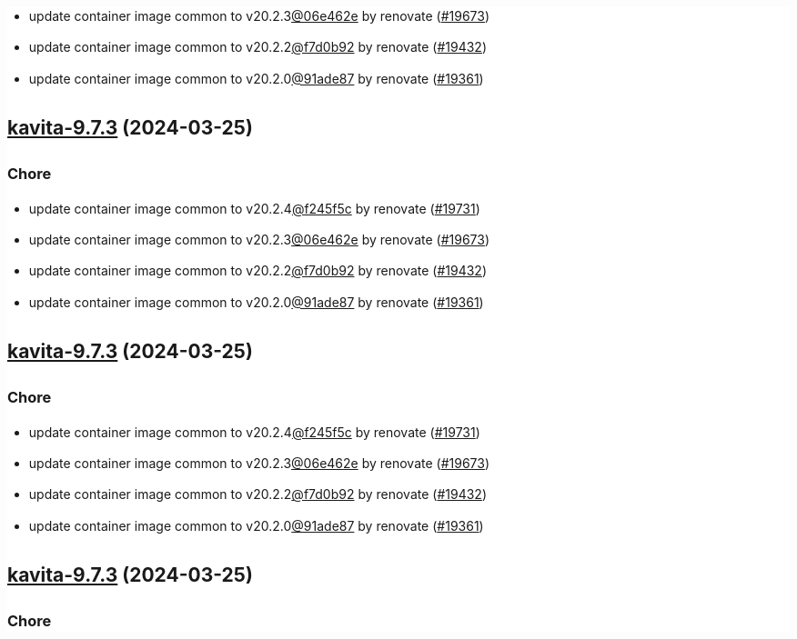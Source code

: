 - update container image common to v20.2.3[@06e462e](https://github.com/06e462e) by renovate ([#19673](https://github.com/truecharts/charts/issues/19673))

- update container image common to v20.2.2[@f7d0b92](https://github.com/f7d0b92) by renovate ([#19432](https://github.com/truecharts/charts/issues/19432))

- update container image common to v20.2.0[@91ade87](https://github.com/91ade87) by renovate ([#19361](https://github.com/truecharts/charts/issues/19361))


## [kavita-9.7.3](https://github.com/truecharts/charts/compare/kavita-9.6.0...kavita-9.7.3) (2024-03-25)

### Chore



- update container image common to v20.2.4[@f245f5c](https://github.com/f245f5c) by renovate ([#19731](https://github.com/truecharts/charts/issues/19731))

- update container image common to v20.2.3[@06e462e](https://github.com/06e462e) by renovate ([#19673](https://github.com/truecharts/charts/issues/19673))

- update container image common to v20.2.2[@f7d0b92](https://github.com/f7d0b92) by renovate ([#19432](https://github.com/truecharts/charts/issues/19432))

- update container image common to v20.2.0[@91ade87](https://github.com/91ade87) by renovate ([#19361](https://github.com/truecharts/charts/issues/19361))


## [kavita-9.7.3](https://github.com/truecharts/charts/compare/kavita-9.6.0...kavita-9.7.3) (2024-03-25)

### Chore



- update container image common to v20.2.4[@f245f5c](https://github.com/f245f5c) by renovate ([#19731](https://github.com/truecharts/charts/issues/19731))

- update container image common to v20.2.3[@06e462e](https://github.com/06e462e) by renovate ([#19673](https://github.com/truecharts/charts/issues/19673))

- update container image common to v20.2.2[@f7d0b92](https://github.com/f7d0b92) by renovate ([#19432](https://github.com/truecharts/charts/issues/19432))

- update container image common to v20.2.0[@91ade87](https://github.com/91ade87) by renovate ([#19361](https://github.com/truecharts/charts/issues/19361))


## [kavita-9.7.3](https://github.com/truecharts/charts/compare/kavita-9.6.0...kavita-9.7.3) (2024-03-25)

### Chore


